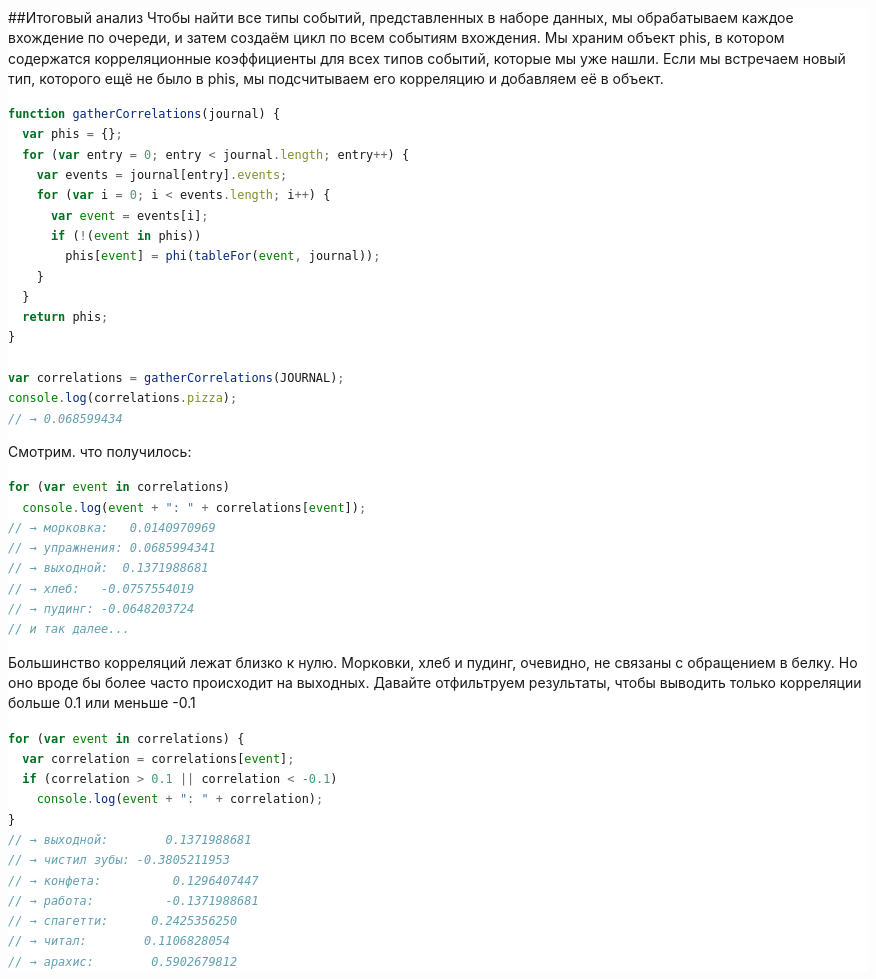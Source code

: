 ##Итоговый анализ
Чтобы найти все типы событий, представленных в наборе данных, мы обрабатываем каждое вхождение по очереди, и затем создаём цикл по всем событиям вхождения. Мы храним объект phis, в котором содержатся корреляционные коэффициенты для всех типов событий, которые мы уже нашли. Если мы встречаем новый тип, которого ещё не было в phis, мы подсчитываем его корреляцию и добавляем её в объект.

```js
function gatherCorrelations(journal) {
  var phis = {};
  for (var entry = 0; entry < journal.length; entry++) {
    var events = journal[entry].events;
    for (var i = 0; i < events.length; i++) {
      var event = events[i];
      if (!(event in phis))
        phis[event] = phi(tableFor(event, journal));
    }
  }
  return phis;
}

var correlations = gatherCorrelations(JOURNAL);
console.log(correlations.pizza);
// → 0.068599434
```

Смотрим. что получилось:

```js
for (var event in correlations)
  console.log(event + ": " + correlations[event]);
// → морковка:   0.0140970969
// → упражнения: 0.0685994341
// → выходной:  0.1371988681
// → хлеб:   -0.0757554019
// → пудинг: -0.0648203724
// и так далее...
```

Большинство корреляций лежат близко к нулю. Морковки, хлеб и пудинг, очевидно, не связаны с обращением в белку. Но оно вроде бы более часто происходит на выходных. Давайте отфильтруем результаты, чтобы выводить только корреляции больше 0.1 или меньше -0.1

```js
for (var event in correlations) {
  var correlation = correlations[event];
  if (correlation > 0.1 || correlation < -0.1)
    console.log(event + ": " + correlation);
}
// → выходной:        0.1371988681
// → чистил зубы: -0.3805211953
// → конфета:          0.1296407447
// → работа:          -0.1371988681
// → спагетти:      0.2425356250
// → читал:        0.1106828054
// → арахис:        0.5902679812
```
